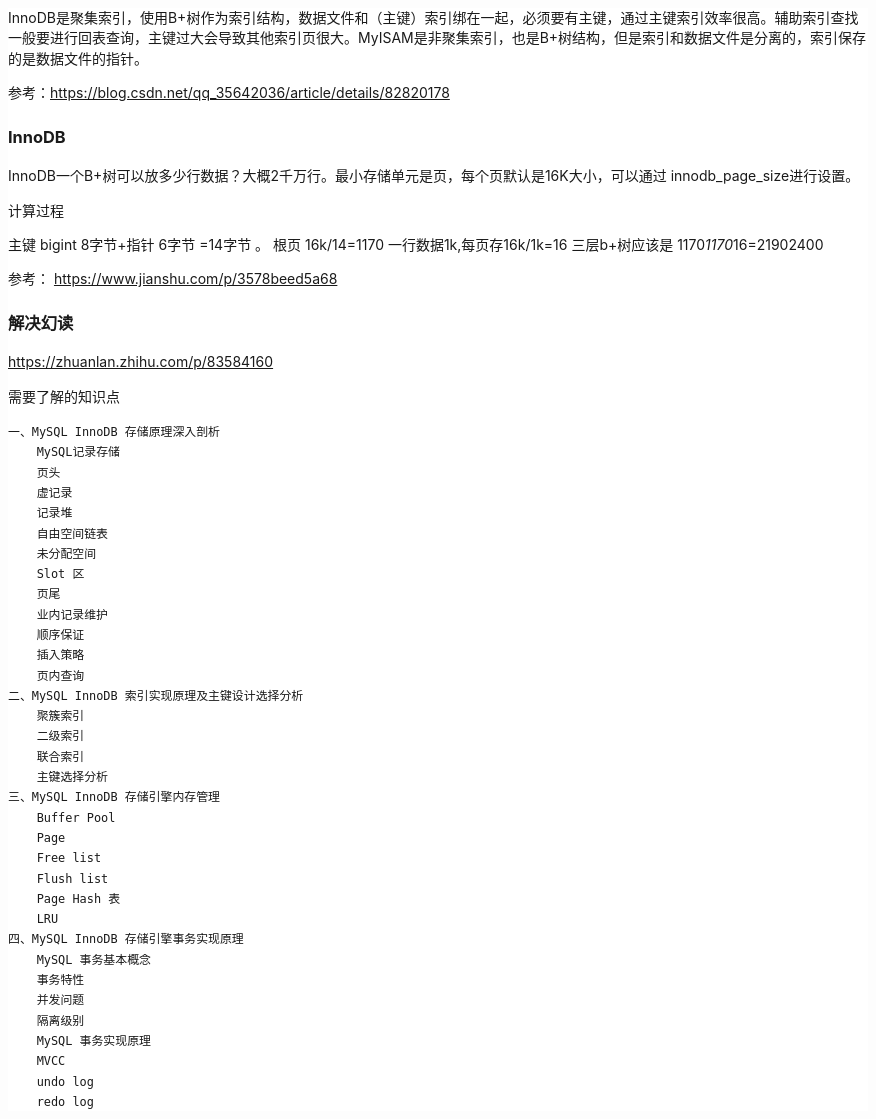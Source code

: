 InnoDB是聚集索引，使用B+树作为索引结构，数据文件和（主键）索引绑在一起，必须要有主键，通过主键索引效率很高。辅助索引查找一般要进行回表查询，主键过大会导致其他索引页很大。MyISAM是非聚集索引，也是B+树结构，但是索引和数据文件是分离的，索引保存的是数据文件的指针。

参考：<https://blog.csdn.net/qq_35642036/article/details/82820178>

### InnoDB

InnoDB一个B+树可以放多少行数据？大概2千万行。最小存储单元是页，每个页默认是16K大小，可以通过 innodb_page_size进行设置。

计算过程

主键 bigint 8字节+指针 6字节 =14字节 。
根页 16k/14=1170
一行数据1k,每页存16k/1k=16
三层b+树应该是 1170*1170*16=21902400

参考： <https://www.jianshu.com/p/3578beed5a68>

### 解决幻读

<https://zhuanlan.zhihu.com/p/83584160>

需要了解的知识点

```shell
一、MySQL InnoDB 存储原理深入剖析
    MySQL记录存储
    页头
    虚记录
    记录堆
    自由空间链表
    未分配空间
    Slot 区
    页尾
    业内记录维护
    顺序保证
    插入策略
    页内查询
二、MySQL InnoDB 索引实现原理及主键设计选择分析
    聚簇索引
    二级索引
    联合索引
    主键选择分析
三、MySQL InnoDB 存储引擎内存管理
    Buffer Pool
    Page
    Free list
    Flush list
    Page Hash 表
    LRU
四、MySQL InnoDB 存储引擎事务实现原理
    MySQL 事务基本概念
    事务特性
    并发问题
    隔离级别
    MySQL 事务实现原理
    MVCC
    undo log
    redo log
```
